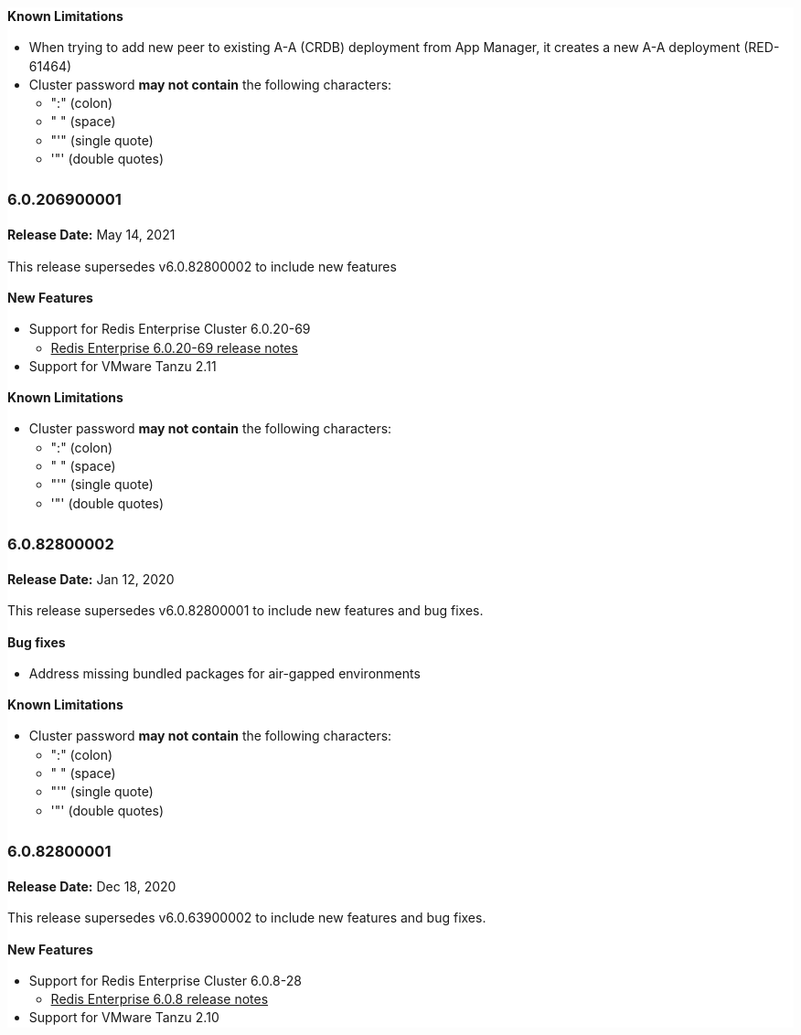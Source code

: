 **Known Limitations**

- When trying to add new peer to existing A-A (CRDB) deployment from App Manager, it creates a new A-A deployment (RED-61464)
- Cluster password **may not contain** the following characters:
  - ":" (colon)
  - " " (space)
  - "'" (single quote)
  - '"' (double quotes)

### 6.0.206900001

**Release Date:** May 14, 2021

This release supersedes v6.0.82800002 to include new features

**New Features**
- Support for Redis Enterprise Cluster 6.0.20-69
  - [Redis Enterprise 6.0.20-69 release notes](https://docs.redislabs.com/latest/rs/release-notes/rs-6-0-20-april-2021/)
- Support for VMware Tanzu 2.11

**Known Limitations**

- Cluster password **may not contain** the following characters:
  - ":" (colon)
  - " " (space)
  - "'" (single quote)
  - '"' (double quotes)

### 6.0.82800002

**Release Date:** Jan 12, 2020

This release supersedes v6.0.82800001 to include new features and bug fixes.

**Bug fixes**

- Address missing bundled packages for air-gapped environments

**Known Limitations**
- Cluster password **may not contain** the following characters:
  - ":" (colon)
  - " " (space)
  - "'" (single quote)
  - '"' (double quotes)

### 6.0.82800001

**Release Date:** Dec 18, 2020

This release supersedes v6.0.63900002 to include new features and bug fixes.

**New Features**
- Support for Redis Enterprise Cluster 6.0.8-28
  - [Redis Enterprise 6.0.8 release notes](https://docs.redislabs.com/latest/rs/release-notes/rs-6-0-8-september-2020/)
- Support for VMware Tanzu 2.10
